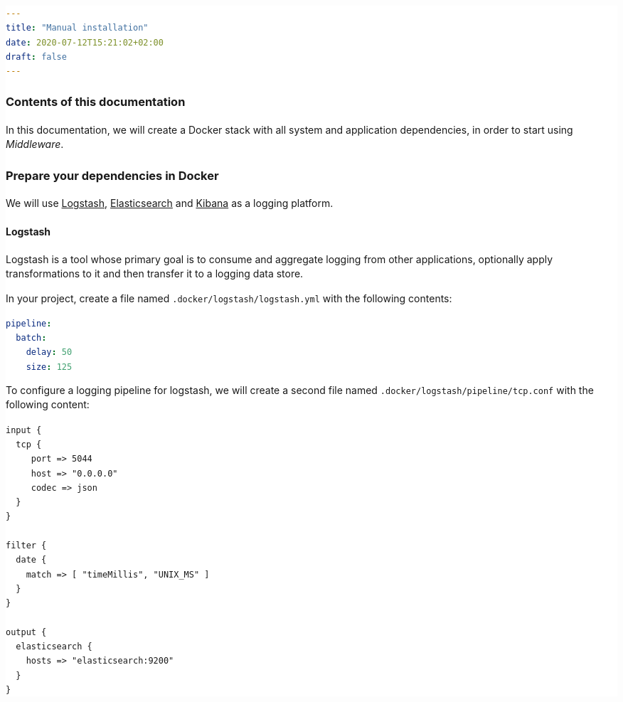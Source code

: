 ```yaml
---
title: "Manual installation"
date: 2020-07-12T15:21:02+02:00
draft: false
---
```


### Contents of this documentation

In this documentation, we will create a Docker stack with all system and application dependencies, 
in order to start using *Middleware*.

### Prepare your dependencies in Docker

We will use [Logstash](#logstash), [Elasticsearch](#elasticsearch) and [Kibana](#kibana) as a logging platform.

#### Logstash

Logstash is a tool whose primary goal is to consume and aggregate logging from other applications,
optionally apply transformations to it and then transfer it to a logging data store.

In your project, create a file named `.docker/logstash/logstash.yml` with the following contents:

```yaml
pipeline:
  batch:
    delay: 50
    size: 125
```

To configure a logging pipeline for logstash, we will create a second file named `.docker/logstash/pipeline/tcp.conf` with the following content:

```
input {
  tcp {
     port => 5044
     host => "0.0.0.0"
     codec => json
  }
}

filter {
  date {
    match => [ "timeMillis", "UNIX_MS" ]
  }
}

output {
  elasticsearch {
    hosts => "elasticsearch:9200"
  }
}
```
